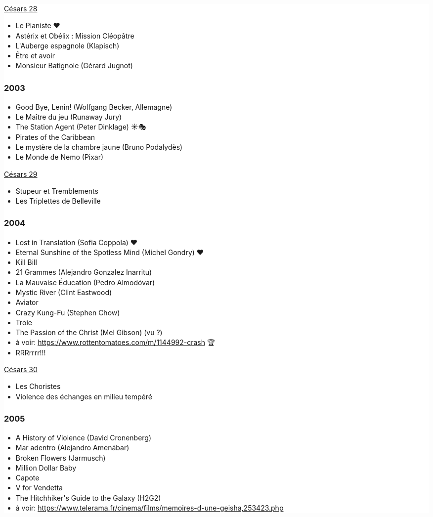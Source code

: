 [Césars 28](https://fr.wikipedia.org/wiki/28e_c%C3%A9r%C3%A9monie_des_C%C3%A9sar#C%C3%A9sar_du_meilleur_film)

* Le Pianiste ❤️
* Astérix et Obélix : Mission Cléopâtre
* L'Auberge espagnole (Klapisch)
* Être et avoir
* Monsieur Batignole (Gérard Jugnot)

### 2003

* Good Bye, Lenin! (Wolfgang Becker, Allemagne)
* Le Maître du jeu (Runaway Jury)
* The Station Agent (Peter Dinklage) ☀️🎭
* Pirates of the Caribbean
* Le mystère de la chambre jaune (Bruno Podalydès)
* Le Monde de Nemo (Pixar)

[Césars 29](https://fr.wikipedia.org/wiki/29e_c%C3%A9r%C3%A9monie_des_C%C3%A9sar#C%C3%A9sar_du_meilleur_film)

* Stupeur et Tremblements
* Les Triplettes de Belleville

### 2004

* Lost in Translation (Sofia Coppola) ❤️
* Eternal Sunshine of the Spotless Mind (Michel Gondry) ❤️
* Kill Bill
* 21 Grammes (Alejandro Gonzalez Inarritu)
* La Mauvaise Éducation (Pedro Almodóvar)
* Mystic River (Clint Eastwood)
* Aviator
* Crazy Kung-Fu (Stephen Chow)
* Troie
* The Passion of the Christ (Mel Gibson) (vu ?)
* à voir: https://www.rottentomatoes.com/m/1144992-crash 🏆
* RRRrrrr!!!

[Césars 30](https://fr.wikipedia.org/wiki/30e_c%C3%A9r%C3%A9monie_des_C%C3%A9sar#C%C3%A9sar_du_meilleur_film)

* Les Choristes
* Violence des échanges en milieu tempéré

### 2005

* A History of Violence (David Cronenberg)
* Mar adentro (Alejandro Amenábar)
* Broken Flowers (Jarmusch)
* Million Dollar Baby
* Capote
* V for Vendetta
* The Hitchhiker's Guide to the Galaxy (H2G2)
* à voir: https://www.telerama.fr/cinema/films/memoires-d-une-geisha,253423.php
